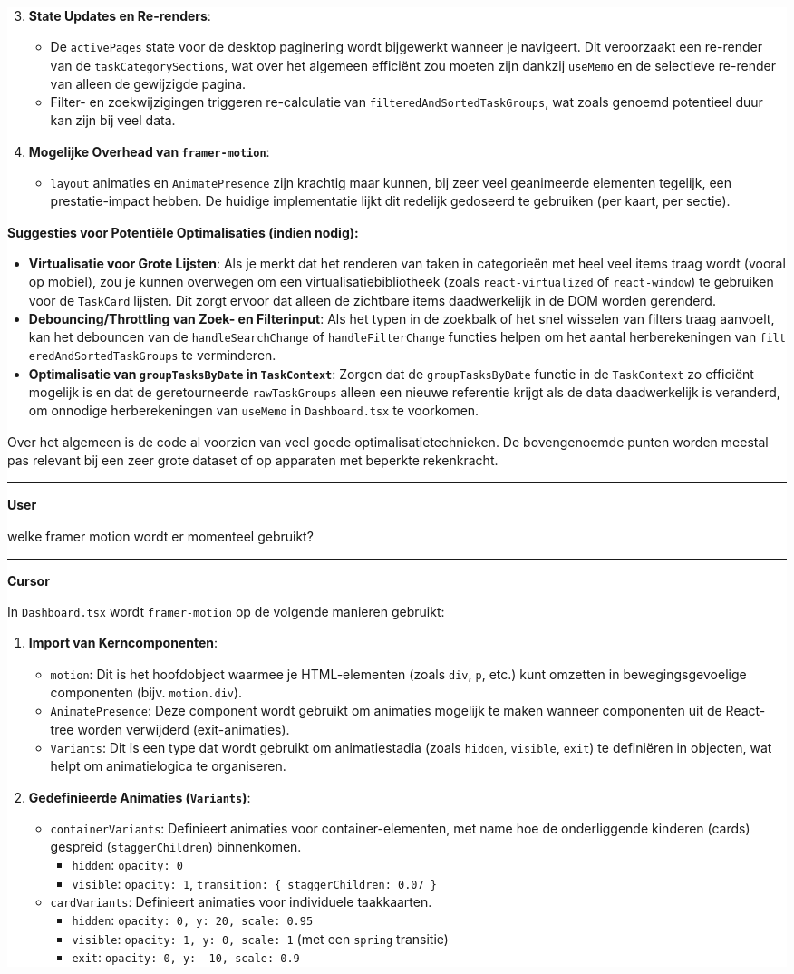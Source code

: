 3. **State Updates en Re-renders**:
    * De `activePages` state voor de desktop paginering wordt bijgewerkt wanneer je navigeert. Dit veroorzaakt een re-render van de `taskCategorySections`, wat over het algemeen efficiënt zou moeten zijn dankzij `useMemo` en de selectieve re-render van alleen de gewijzigde pagina.
    * Filter- en zoekwijzigingen triggeren re-calculatie van `filteredAndSortedTaskGroups`, wat zoals genoemd potentieel duur kan zijn bij veel data.

4. **Mogelijke Overhead van `framer-motion`**:
    * `layout` animaties en `AnimatePresence` zijn krachtig maar kunnen, bij zeer veel geanimeerde elementen tegelijk, een prestatie-impact hebben. De huidige implementatie lijkt dit redelijk gedoseerd te gebruiken (per kaart, per sectie).

**Suggesties voor Potentiële Optimalisaties (indien nodig):**

* **Virtualisatie voor Grote Lijsten**: Als je merkt dat het renderen van taken in categorieën met heel veel items traag wordt (vooral op mobiel), zou je kunnen overwegen om een virtualisatiebibliotheek (zoals `react-virtualized` of `react-window`) te gebruiken voor de `TaskCard` lijsten. Dit zorgt ervoor dat alleen de zichtbare items daadwerkelijk in de DOM worden gerenderd.
* **Debouncing/Throttling van Zoek- en Filterinput**: Als het typen in de zoekbalk of het snel wisselen van filters traag aanvoelt, kan het debouncen van de `handleSearchChange` of `handleFilterChange` functies helpen om het aantal herberekeningen van `filteredAndSortedTaskGroups` te verminderen.
* **Optimalisatie van `groupTasksByDate` in `TaskContext`**: Zorgen dat de `groupTasksByDate` functie in de `TaskContext` zo efficiënt mogelijk is en dat de geretourneerde `rawTaskGroups` alleen een nieuwe referentie krijgt als de data daadwerkelijk is veranderd, om onnodige herberekeningen van `useMemo` in `Dashboard.tsx` te voorkomen.

Over het algemeen is de code al voorzien van veel goede optimalisatietechnieken. De bovengenoemde punten worden meestal pas relevant bij een zeer grote dataset of op apparaten met beperkte rekenkracht.

---

**User**

welke framer motion wordt er momenteel gebruikt?

---

**Cursor**

In `Dashboard.tsx` wordt `framer-motion` op de volgende manieren gebruikt:

1. **Import van Kerncomponenten**:
    * `motion`: Dit is het hoofdobject waarmee je HTML-elementen (zoals `div`, `p`, etc.) kunt omzetten in bewegingsgevoelige componenten (bijv. `motion.div`).
    * `AnimatePresence`: Deze component wordt gebruikt om animaties mogelijk te maken wanneer componenten uit de React-tree worden verwijderd (exit-animaties).
    * `Variants`: Dit is een type dat wordt gebruikt om animatiestadia (zoals `hidden`, `visible`, `exit`) te definiëren in objecten, wat helpt om animatielogica te organiseren.

2. **Gedefinieerde Animaties (`Variants`)**:
    * `containerVariants`: Definieert animaties voor container-elementen, met name hoe de onderliggende kinderen (cards) gespreid (`staggerChildren`) binnenkomen.
        * `hidden`: `opacity: 0`
        * `visible`: `opacity: 1`, `transition: { staggerChildren: 0.07 }`
    * `cardVariants`: Definieert animaties voor individuele taakkaarten.
        * `hidden`: `opacity: 0, y: 20, scale: 0.95`
        * `visible`: `opacity: 1, y: 0, scale: 1` (met een `spring` transitie)
        * `exit`: `opacity: 0, y: -10, scale: 0.9`
